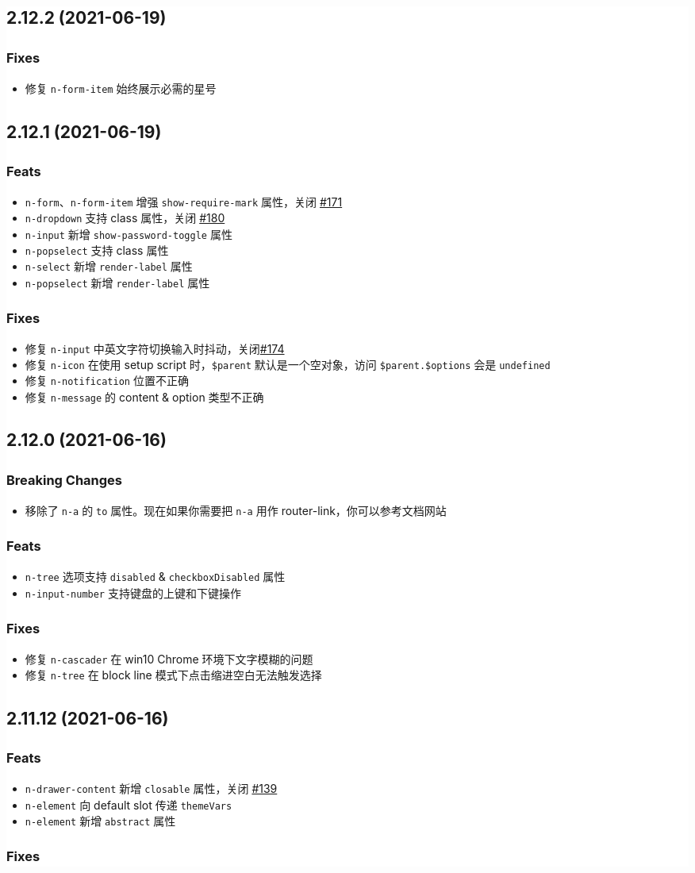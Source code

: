 ## 2.12.2 (2021-06-19)

### Fixes

- 修复 `n-form-item` 始终展示必需的星号

## 2.12.1 (2021-06-19)

### Feats

- `n-form`、`n-form-item` 增强 `show-require-mark` 属性，关闭 [#171](https://github.com/TuSimple/naive-ui/issues/171)
- `n-dropdown` 支持 class 属性，关闭 [#180](https://github.com/TuSimple/naive-ui/issues/180)
- `n-input` 新增 `show-password-toggle` 属性
- `n-popselect` 支持 class 属性
- `n-select` 新增 `render-label` 属性
- `n-popselect` 新增 `render-label` 属性

### Fixes

- 修复 `n-input` 中英文字符切换输入时抖动，关闭[#174](https://github.com/TuSimple/naive-ui/issues/174)
- 修复 `n-icon` 在使用 setup script 时，`$parent` 默认是一个空对象，访问 `$parent.$options` 会是 `undefined`
- 修复 `n-notification` 位置不正确
- 修复 `n-message` 的 content & option 类型不正确

## 2.12.0 (2021-06-16)

### Breaking Changes

- 移除了 `n-a` 的 `to` 属性。现在如果你需要把 `n-a` 用作 router-link，你可以参考文档网站

### Feats

- `n-tree` 选项支持 `disabled` & `checkboxDisabled` 属性
- `n-input-number` 支持键盘的上键和下键操作

### Fixes

- 修复 `n-cascader` 在 win10 Chrome 环境下文字模糊的问题
- 修复 `n-tree` 在 block line 模式下点击缩进空白无法触发选择

## 2.11.12 (2021-06-16)

### Feats

- `n-drawer-content` 新增 `closable` 属性，关闭 [#139](https://github.com/TuSimple/naive-ui/issues/139)
- `n-element` 向 default slot 传递 `themeVars`
- `n-element` 新增 `abstract` 属性

### Fixes
